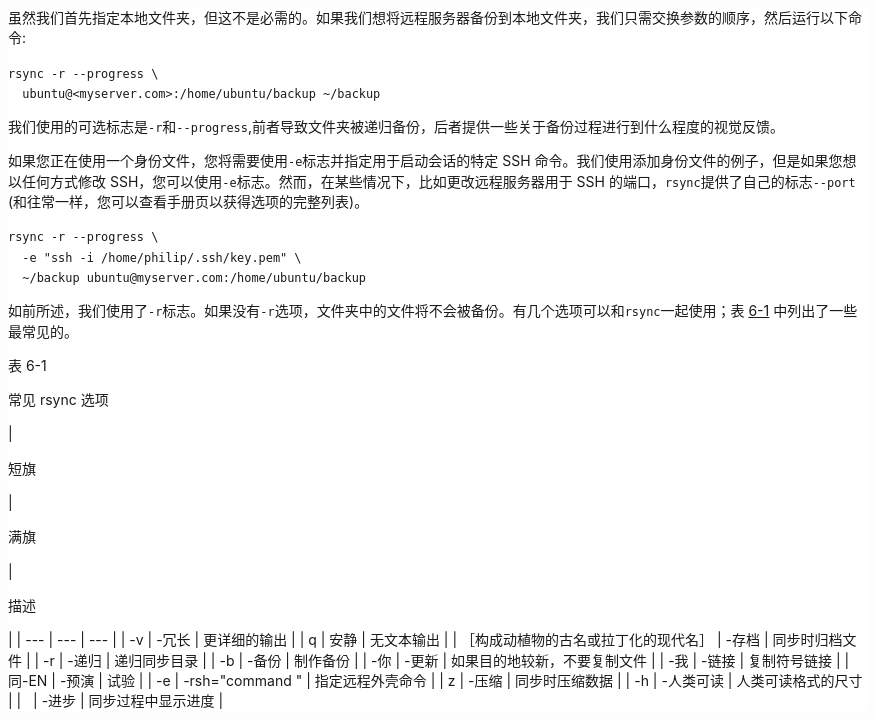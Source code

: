 虽然我们首先指定本地文件夹，但这不是必需的。如果我们想将远程服务器备份到本地文件夹，我们只需交换参数的顺序，然后运行以下命令:

```
rsync -r --progress \
  ubuntu@<myserver.com>:/home/ubuntu/backup ~/backup

```

我们使用的可选标志是`-r`和`--progress`,前者导致文件夹被递归备份，后者提供一些关于备份过程进行到什么程度的视觉反馈。

如果您正在使用一个身份文件，您将需要使用`-e`标志并指定用于启动会话的特定 SSH 命令。我们使用添加身份文件的例子，但是如果您想以任何方式修改 SSH，您可以使用`-e`标志。然而，在某些情况下，比如更改远程服务器用于 SSH 的端口，`rsync`提供了自己的标志`--port`(和往常一样，您可以查看手册页以获得选项的完整列表)。

```
rsync -r --progress \
  -e "ssh -i /home/philip/.ssh/key.pem" \
  ~/backup ubuntu@myserver.com:/home/ubuntu/backup

```

如前所述，我们使用了`-r`标志。如果没有`-r`选项，文件夹中的文件将不会被备份。有几个选项可以和`rsync`一起使用；表 [6-1](#Tab1) 中列出了一些最常见的。

表 6-1

常见 rsync 选项

<colgroup><col class="tcol1 align-left"> <col class="tcol2 align-left"> <col class="tcol3 align-left"></colgroup> 
| 

短旗

 | 

满旗

 | 

描述

 |
| --- | --- | --- |
| -v | -冗长 | 更详细的输出 |
| q | 安静 | 无文本输出 |
| ［构成动植物的古名或拉丁化的现代名］ | -存档 | 同步时归档文件 |
| -r | -递归 | 递归同步目录 |
| -b | -备份 | 制作备份 |
| -你 | -更新 | 如果目的地较新，不要复制文件 |
| -我 | -链接 | 复制符号链接 |
| 同-EN | -预演 | 试验 |
| -e | -rsh="command " | 指定远程外壳命令 |
| z | -压缩 | 同步时压缩数据 |
| -h | -人类可读 | 人类可读格式的尺寸 |
|   | -进步 | 同步过程中显示进度 |
